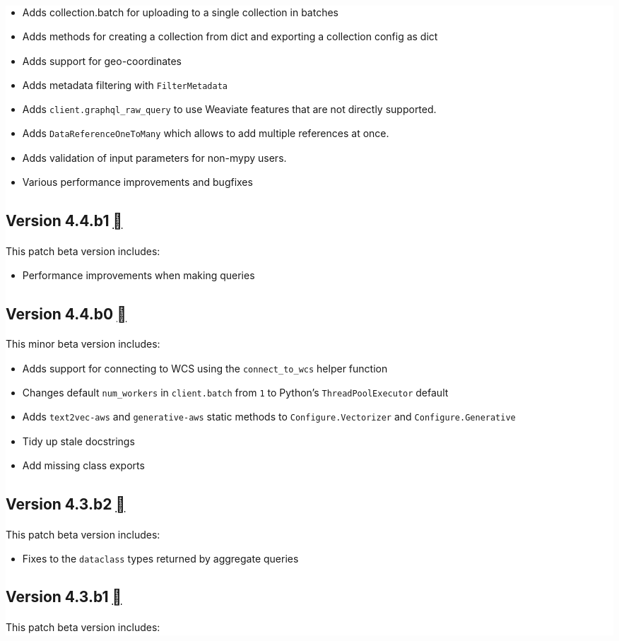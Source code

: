 - Adds collection.batch for uploading to a single collection in batches

- Adds methods for creating a collection from dict and exporting a collection config as dict

- Adds support for geo-coordinates

- Adds metadata filtering with `FilterMetadata`

- Adds `client.graphql_raw_query` to use Weaviate features that are not directly supported.

- Adds `DataReferenceOneToMany` which allows to add multiple references at once.

- Adds validation of input parameters for non-mypy users.

- Various performance improvements and bugfixes


## Version 4.4.b1 [](https://weaviate-python-client.readthedocs.io/en/stable/changelog.html\#version-4-4-b1 "Link to this heading")

This patch beta version includes:

- Performance improvements when making queries


## Version 4.4.b0 [](https://weaviate-python-client.readthedocs.io/en/stable/changelog.html\#version-4-4-b0 "Link to this heading")

This minor beta version includes:

- Adds support for connecting to WCS using the `connect_to_wcs` helper function

- Changes default `num_workers` in `client.batch` from `1` to Python’s `ThreadPoolExecutor` default

- Adds `text2vec-aws` and `generative-aws` static methods to `Configure.Vectorizer` and `Configure.Generative`

- Tidy up stale docstrings

- Add missing class exports


## Version 4.3.b2 [](https://weaviate-python-client.readthedocs.io/en/stable/changelog.html\#version-4-3-b2 "Link to this heading")

This patch beta version includes:

- Fixes to the `dataclass` types returned by aggregate queries


## Version 4.3.b1 [](https://weaviate-python-client.readthedocs.io/en/stable/changelog.html\#version-4-3-b1 "Link to this heading")

This patch beta version includes:

